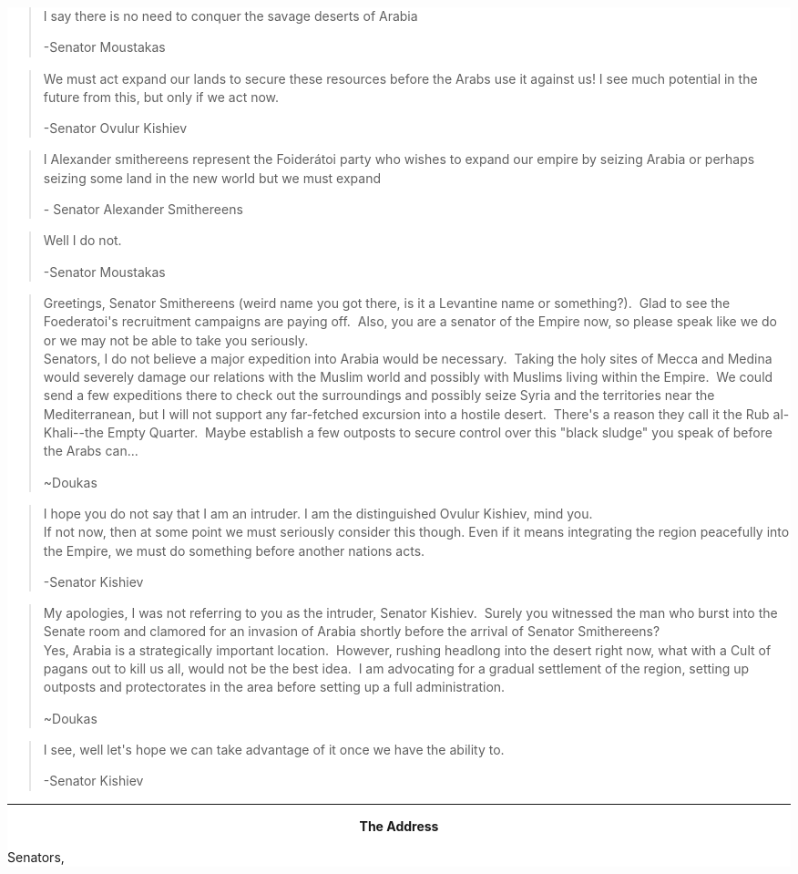 > I say there is no need to conquer the savage deserts of Arabia
> 
> \-Senator Moustakas

> We must act expand our lands to secure these resources before the Arabs use it against us! I see much potential in the future from this, but only if we act now.
> 
> \-Senator Ovulur Kishiev

> I Alexander smithereens represent the Foiderátoi party who wishes to expand our empire by seizing Arabia or perhaps seizing some land in the new world but we must expand
> 
> \- Senator Alexander Smithereens

> Well I do not.
> 
> \-Senator Moustakas

> Greetings, Senator Smithereens (weird name you got there, is it a Levantine name or something?).  Glad to see the Foederatoi's recruitment campaigns are paying off.  Also, you are a senator of the Empire now, so please speak like we do or we may not be able to take you seriously.  
> Senators, I do not believe a major expedition into Arabia would be necessary.  Taking the holy sites of Mecca and Medina would severely damage our relations with the Muslim world and possibly with Muslims living within the Empire.  We could send a few expeditions there to check out the surroundings and possibly seize Syria and the territories near the Mediterranean, but I will not support any far-fetched excursion into a hostile desert.  There's a reason they call it the Rub al-Khali--the Empty Quarter.  Maybe establish a few outposts to secure control over this "black sludge" you speak of before the Arabs can...
> 
> ~Doukas

> I hope you do not say that I am an intruder. I am the distinguished Ovulur Kishiev, mind you.  
> If not now, then at some point we must seriously consider this though. Even if it means integrating the region peacefully into the Empire, we must do something before another nations acts.
> 
> \-Senator Kishiev

> My apologies, I was not referring to you as the intruder, Senator Kishiev.  Surely you witnessed the man who burst into the Senate room and clamored for an invasion of Arabia shortly before the arrival of Senator Smithereens?  
> Yes, Arabia is a strategically important location.  However, rushing headlong into the desert right now, what with a Cult of pagans out to kill us all, would not be the best idea.  I am advocating for a gradual settlement of the region, setting up outposts and protectorates in the area before setting up a full administration.
> 
> ~Doukas

> I see, well let's hope we can take advantage of it once we have the ability to.
> 
> \-Senator Kishiev

<hr />
<p style="text-align: center;"><strong>The Address</strong></p>

Senators,

